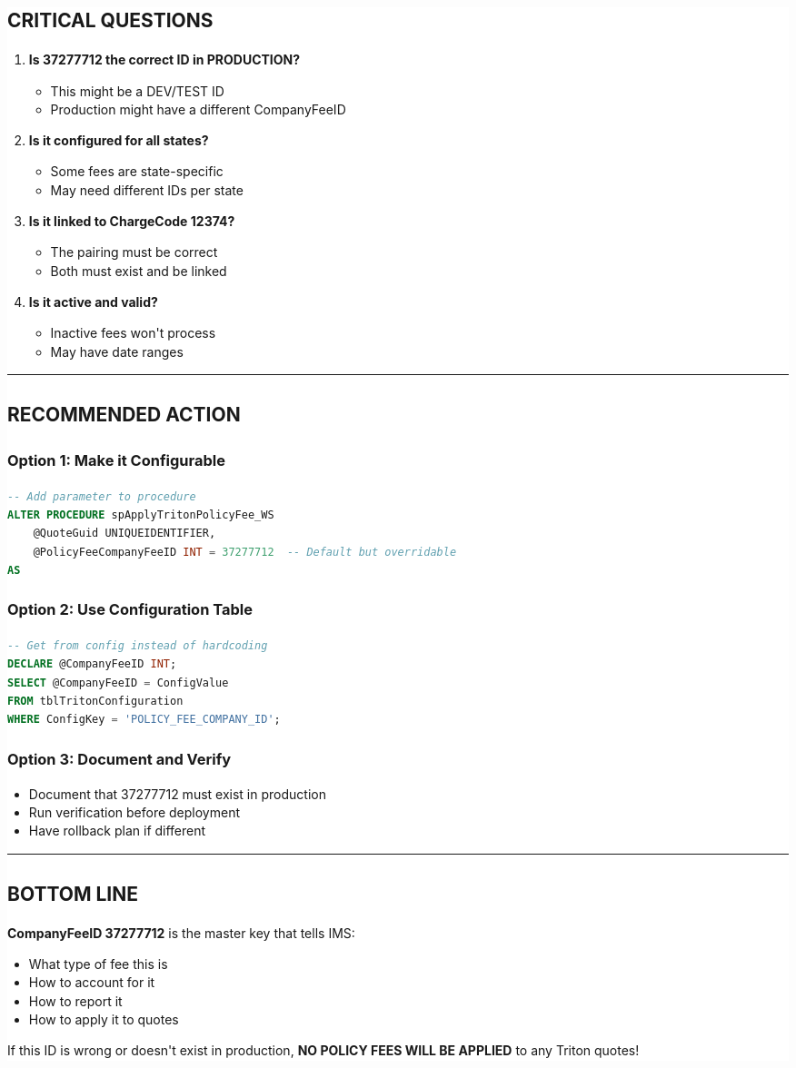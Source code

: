 
## CRITICAL QUESTIONS

1. **Is 37277712 the correct ID in PRODUCTION?**
   - This might be a DEV/TEST ID
   - Production might have a different CompanyFeeID

2. **Is it configured for all states?**
   - Some fees are state-specific
   - May need different IDs per state

3. **Is it linked to ChargeCode 12374?**
   - The pairing must be correct
   - Both must exist and be linked

4. **Is it active and valid?**
   - Inactive fees won't process
   - May have date ranges

---

## RECOMMENDED ACTION

### Option 1: Make it Configurable
```sql
-- Add parameter to procedure
ALTER PROCEDURE spApplyTritonPolicyFee_WS
    @QuoteGuid UNIQUEIDENTIFIER,
    @PolicyFeeCompanyFeeID INT = 37277712  -- Default but overridable
AS
```

### Option 2: Use Configuration Table
```sql
-- Get from config instead of hardcoding
DECLARE @CompanyFeeID INT;
SELECT @CompanyFeeID = ConfigValue 
FROM tblTritonConfiguration 
WHERE ConfigKey = 'POLICY_FEE_COMPANY_ID';
```

### Option 3: Document and Verify
- Document that 37277712 must exist in production
- Run verification before deployment
- Have rollback plan if different

---

## BOTTOM LINE

**CompanyFeeID 37277712** is the master key that tells IMS:
- What type of fee this is
- How to account for it
- How to report it
- How to apply it to quotes

If this ID is wrong or doesn't exist in production, **NO POLICY FEES WILL BE APPLIED** to any Triton quotes!